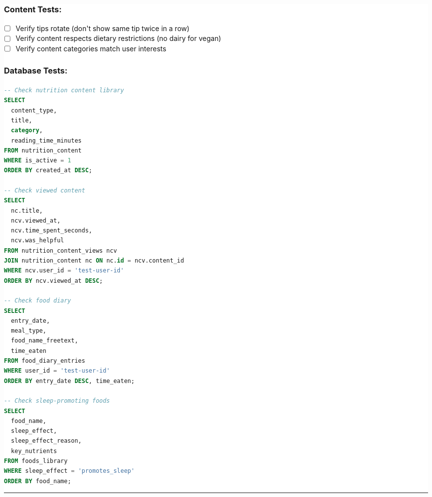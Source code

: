 ### Content Tests:
- [ ] Verify tips rotate (don't show same tip twice in a row)
- [ ] Verify content respects dietary restrictions (no dairy for vegan)
- [ ] Verify content categories match user interests

### Database Tests:
```sql
-- Check nutrition content library
SELECT
  content_type,
  title,
  category,
  reading_time_minutes
FROM nutrition_content
WHERE is_active = 1
ORDER BY created_at DESC;

-- Check viewed content
SELECT
  nc.title,
  ncv.viewed_at,
  ncv.time_spent_seconds,
  ncv.was_helpful
FROM nutrition_content_views ncv
JOIN nutrition_content nc ON nc.id = ncv.content_id
WHERE ncv.user_id = 'test-user-id'
ORDER BY ncv.viewed_at DESC;

-- Check food diary
SELECT
  entry_date,
  meal_type,
  food_name_freetext,
  time_eaten
FROM food_diary_entries
WHERE user_id = 'test-user-id'
ORDER BY entry_date DESC, time_eaten;

-- Check sleep-promoting foods
SELECT
  food_name,
  sleep_effect,
  sleep_effect_reason,
  key_nutrients
FROM foods_library
WHERE sleep_effect = 'promotes_sleep'
ORDER BY food_name;
```

---

